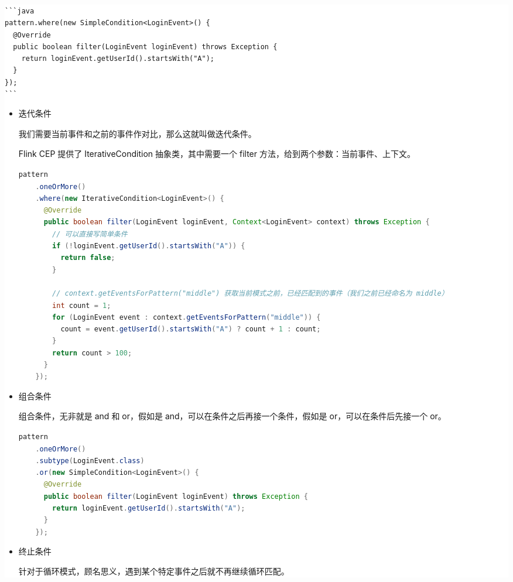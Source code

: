     ```java
    pattern.where(new SimpleCondition<LoginEvent>() {
      @Override
      public boolean filter(LoginEvent loginEvent) throws Exception {
        return loginEvent.getUserId().startsWith("A");
      }
    });
    ```

- 迭代条件

    我们需要当前事件和之前的事件作对比，那么这就叫做迭代条件。

    Flink CEP 提供了 IterativeCondition 抽象类，其中需要一个 filter 方法，给到两个参数：当前事件、上下文。

    ```java
    pattern
        .oneOrMore()
        .where(new IterativeCondition<LoginEvent>() {
          @Override
          public boolean filter(LoginEvent loginEvent, Context<LoginEvent> context) throws Exception {
            // 可以直接写简单条件
            if (!loginEvent.getUserId().startsWith("A")) {
              return false;
            }

            // context.getEventsForPattern("middle") 获取当前模式之前，已经匹配到的事件（我们之前已经命名为 middle）
            int count = 1;
            for (LoginEvent event : context.getEventsForPattern("middle")) {
              count = event.getUserId().startsWith("A") ? count + 1 : count;
            }
            return count > 100;
          }
        });
    ```

- 组合条件

    组合条件，无非就是 and 和 or，假如是 and，可以在条件之后再接一个条件，假如是 or，可以在条件后先接一个 or。

    ```java
    pattern
        .oneOrMore()
        .subtype(LoginEvent.class)
        .or(new SimpleCondition<LoginEvent>() {
          @Override
          public boolean filter(LoginEvent loginEvent) throws Exception {
            return loginEvent.getUserId().startsWith("A");
          }
        });
    ```

- 终止条件

    针对于循环模式，顾名思义，遇到某个特定事件之后就不再继续循环匹配。
